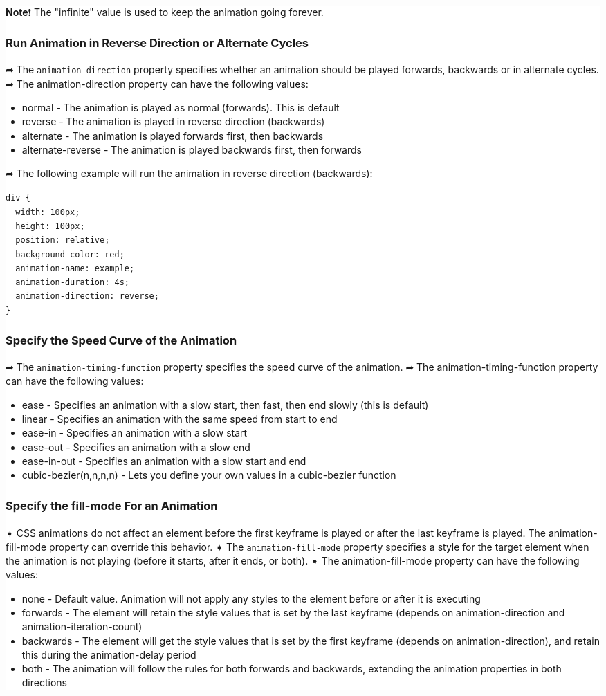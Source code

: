 <b>Note</b>&#10071; The "infinite" value is used to keep the animation going forever.

### Run Animation in Reverse Direction or Alternate Cycles

&#10150; The `animation-direction` property specifies whether an animation should be played forwards, backwards or in alternate cycles.
&#10150; The animation-direction property can have the following values:

- normal - The animation is played as normal (forwards). This is default
- reverse - The animation is played in reverse direction (backwards)
- alternate - The animation is played forwards first, then backwards
- alternate-reverse - The animation is played backwards first, then forwards

&#10150; The following example will run the animation in reverse direction (backwards):

    div {
      width: 100px;
      height: 100px;
      position: relative;
      background-color: red;
      animation-name: example;
      animation-duration: 4s;
      animation-direction: reverse;
    }

### Specify the Speed Curve of the Animation

&#10150; The `animation-timing-function` property specifies the speed curve of the animation.
&#10150; The animation-timing-function property can have the following values:

- ease - Specifies an animation with a slow start, then fast, then end slowly (this is default)
- linear - Specifies an animation with the same speed from start to end
- ease-in - Specifies an animation with a slow start
- ease-out - Specifies an animation with a slow end
- ease-in-out - Specifies an animation with a slow start and end
- cubic-bezier(n,n,n,n) - Lets you define your own values in a cubic-bezier function

### Specify the fill-mode For an Animation

&#10151; CSS animations do not affect an element before the first keyframe is played or after the last keyframe is played. The animation-fill-mode property can override this behavior.
&#10151; The `animation-fill-mode` property specifies a style for the target element when the animation is not playing (before it starts, after it ends, or both).
&#10151; The animation-fill-mode property can have the following values:

- none - Default value. Animation will not apply any styles to the element before or after it is executing
- forwards - The element will retain the style values that is set by the last keyframe (depends on animation-direction and animation-iteration-count)
- backwards - The element will get the style values that is set by the first keyframe (depends on animation-direction), and retain this during the animation-delay period
- both - The animation will follow the rules for both forwards and backwards, extending the animation properties in both directions
